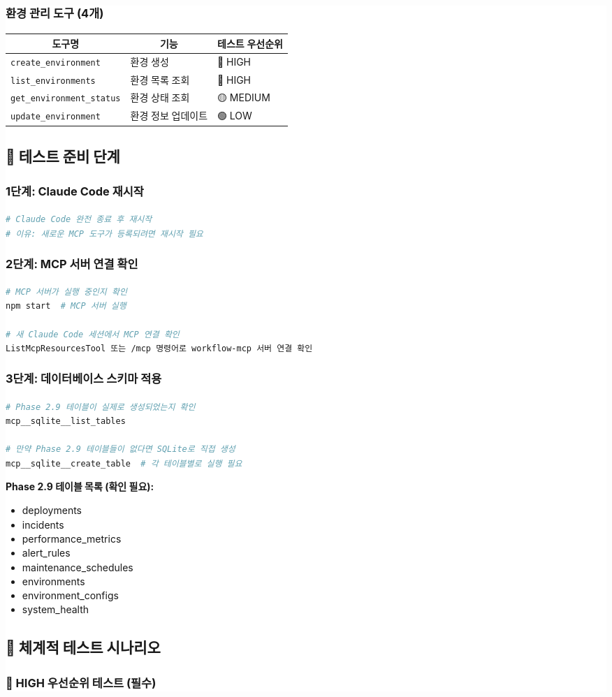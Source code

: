 ### 환경 관리 도구 (4개)
| 도구명 | 기능 | 테스트 우선순위 |
|--------|------|----------------|
| `create_environment` | 환경 생성 | 🔴 HIGH |
| `list_environments` | 환경 목록 조회 | 🔴 HIGH |
| `get_environment_status` | 환경 상태 조회 | 🟡 MEDIUM |
| `update_environment` | 환경 정보 업데이트 | 🟢 LOW |

## 🔧 테스트 준비 단계

### 1단계: Claude Code 재시작
```bash
# Claude Code 완전 종료 후 재시작
# 이유: 새로운 MCP 도구가 등록되려면 재시작 필요
```

### 2단계: MCP 서버 연결 확인
```bash
# MCP 서버가 실행 중인지 확인
npm start  # MCP 서버 실행

# 새 Claude Code 세션에서 MCP 연결 확인
ListMcpResourcesTool 또는 /mcp 명령어로 workflow-mcp 서버 연결 확인
```

### 3단계: 데이터베이스 스키마 적용
```bash
# Phase 2.9 테이블이 실제로 생성되었는지 확인
mcp__sqlite__list_tables

# 만약 Phase 2.9 테이블들이 없다면 SQLite로 직접 생성
mcp__sqlite__create_table  # 각 테이블별로 실행 필요
```

**Phase 2.9 테이블 목록 (확인 필요):**
- deployments
- incidents  
- performance_metrics
- alert_rules
- maintenance_schedules
- environments
- environment_configs
- system_health

## 📝 체계적 테스트 시나리오

### 🔴 HIGH 우선순위 테스트 (필수)
